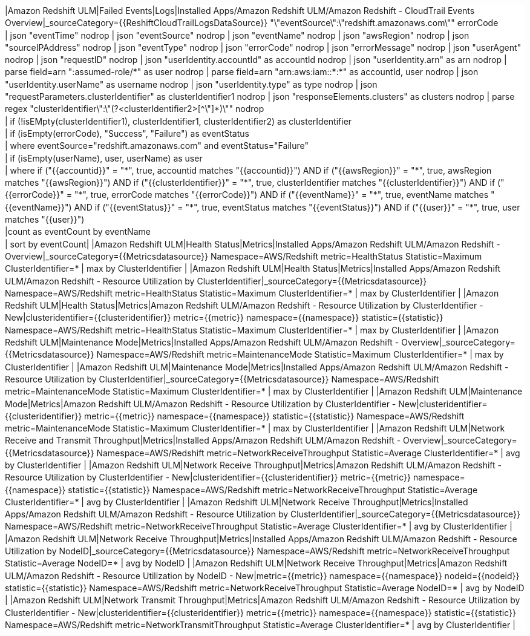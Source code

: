 |Amazon Redshift ULM|Failed Events|Logs|Installed Apps/Amazon Redshift ULM/Amazon Redshift - CloudTrail Events Overview|\_sourceCategory={{ReshiftCloudTrailLogsDataSource}}  "\\"eventSource\\":\\"redshift.amazonaws.com\\"" errorCode<br />\| json "eventTime" nodrop \| json "eventSource" nodrop \| json "eventName" nodrop \| json "awsRegion" nodrop \| json "sourceIPAddress" nodrop \| json "eventType" nodrop \| json "errorCode" nodrop \| json "errorMessage" nodrop \| json "userAgent" nodrop \| json "requestID" nodrop \| json "userIdentity.accountId" as accountId nodrop \| json "userIdentity.arn" as arn nodrop \| parse field=arn ":assumed-role/\*" as user nodrop \| parse field=arn "arn:aws:iam::\*:\*" as accountId, user nodrop \| json "userIdentity.userName" as username nodrop \| json "userIdentity.type" as type nodrop \| json "requestParameters.clusterIdentifier" as clusterIdentifier1 nodrop \| json "responseElements.clusters" as clusters nodrop \| parse regex "clusterIdentifier\\":\\"(?\<clusterIdentifier2\>[^\\"]\*)\\"" nodrop<br />\| if (!isEMpty(clusterIdentifier1), clusterIdentifier1, clusterIdentifier2) as clusterIdentifier<br />\| if (isEmpty(errorCode), "Success", "Failure") as eventStatus<br />\| where eventSource="redshift.amazonaws.com" and eventStatus="Failure"<br />\| if (isEmpty(userName), user, userName) as user<br />\| where if ("{{accountid}}" = "\*", true, accountid matches "{{accountid}}") AND if ("{{awsRegion}}" = "\*", true, awsRegion matches "{{awsRegion}}") AND if ("{{clusterIdentifier}}" = "\*", true, clusterIdentifier matches "{{clusterIdentifier}}") AND if ("{{errorCode}}" = "\*", true, errorCode matches "{{errorCode}}") AND if ("{{eventName}}" = "\*", true, eventName matches "{{eventName}}")  AND if ("{{eventStatus}}" = "\*", true, eventStatus matches "{{eventStatus}}") AND if ("{{user}}" = "\*", true, user matches "{{user}}")<br />\|count as eventCount by eventName<br />\| sort by eventCount|
|Amazon Redshift ULM|Health Status|Metrics|Installed Apps/Amazon Redshift ULM/Amazon Redshift - Overview|\_sourceCategory={{Metricsdatasource}}  Namespace=AWS/Redshift metric=HealthStatus Statistic=Maximum ClusterIdentifier=\* \| max by ClusterIdentifier |
|Amazon Redshift ULM|Health Status|Metrics|Installed Apps/Amazon Redshift ULM/Amazon Redshift - Resource Utilization by ClusterIdentifier|\_sourceCategory={{Metricsdatasource}}  Namespace=AWS/Redshift metric=HealthStatus Statistic=Maximum ClusterIdentifier=\* \| max by ClusterIdentifier |
|Amazon Redshift ULM|Health Status|Metrics|Amazon Redshift ULM/Amazon Redshift - Resource Utilization by ClusterIdentifier - New|clusteridentifier={{clusteridentifier}} metric={{metric}} namespace={{namespace}} statistic={{statistic}}  Namespace=AWS/Redshift metric=HealthStatus Statistic=Maximum ClusterIdentifier=\* \| max by ClusterIdentifier |
|Amazon Redshift ULM|Maintenance Mode|Metrics|Installed Apps/Amazon Redshift ULM/Amazon Redshift - Overview|\_sourceCategory={{Metricsdatasource}}  Namespace=AWS/Redshift metric=MaintenanceMode Statistic=Maximum ClusterIdentifier=\* \| max by ClusterIdentifier |
|Amazon Redshift ULM|Maintenance Mode|Metrics|Installed Apps/Amazon Redshift ULM/Amazon Redshift - Resource Utilization by ClusterIdentifier|\_sourceCategory={{Metricsdatasource}}  Namespace=AWS/Redshift metric=MaintenanceMode Statistic=Maximum ClusterIdentifier=\* \| max by ClusterIdentifier |
|Amazon Redshift ULM|Maintenance Mode|Metrics|Amazon Redshift ULM/Amazon Redshift - Resource Utilization by ClusterIdentifier - New|clusteridentifier={{clusteridentifier}} metric={{metric}} namespace={{namespace}} statistic={{statistic}}  Namespace=AWS/Redshift metric=MaintenanceMode Statistic=Maximum ClusterIdentifier=\* \| max by ClusterIdentifier |
|Amazon Redshift ULM|Network Receive and Transmit Throughput|Metrics|Installed Apps/Amazon Redshift ULM/Amazon Redshift - Overview|\_sourceCategory={{Metricsdatasource}}  Namespace=AWS/Redshift metric=NetworkReceiveThroughput Statistic=Average ClusterIdentifier=\* \| avg by ClusterIdentifier |
|Amazon Redshift ULM|Network Receive Throughput|Metrics|Amazon Redshift ULM/Amazon Redshift - Resource Utilization by ClusterIdentifier - New|clusteridentifier={{clusteridentifier}} metric={{metric}} namespace={{namespace}} statistic={{statistic}}  Namespace=AWS/Redshift metric=NetworkReceiveThroughput Statistic=Average ClusterIdentifier=\* \| avg by ClusterIdentifier |
|Amazon Redshift ULM|Network Receive Throughput|Metrics|Installed Apps/Amazon Redshift ULM/Amazon Redshift - Resource Utilization by ClusterIdentifier|\_sourceCategory={{Metricsdatasource}}  Namespace=AWS/Redshift metric=NetworkReceiveThroughput Statistic=Average ClusterIdentifier=\* \| avg by ClusterIdentifier |
|Amazon Redshift ULM|Network Receive Throughput|Metrics|Installed Apps/Amazon Redshift ULM/Amazon Redshift - Resource Utilization by NodeID|\_sourceCategory={{Metricsdatasource}}  Namespace=AWS/Redshift metric=NetworkReceiveThroughput Statistic=Average NodeID=\* \| avg by NodeID |
|Amazon Redshift ULM|Network Receive Throughput|Metrics|Amazon Redshift ULM/Amazon Redshift - Resource Utilization by NodeID - New|metric={{metric}} namespace={{namespace}} nodeid={{nodeid}} statistic={{statistic}}  Namespace=AWS/Redshift metric=NetworkReceiveThroughput Statistic=Average NodeID=\* \| avg by NodeID |
|Amazon Redshift ULM|Network Transmit Throughput|Metrics|Amazon Redshift ULM/Amazon Redshift - Resource Utilization by ClusterIdentifier - New|clusteridentifier={{clusteridentifier}} metric={{metric}} namespace={{namespace}} statistic={{statistic}}  Namespace=AWS/Redshift metric=NetworkTransmitThroughput Statistic=Average ClusterIdentifier=\* \| avg by ClusterIdentifier |